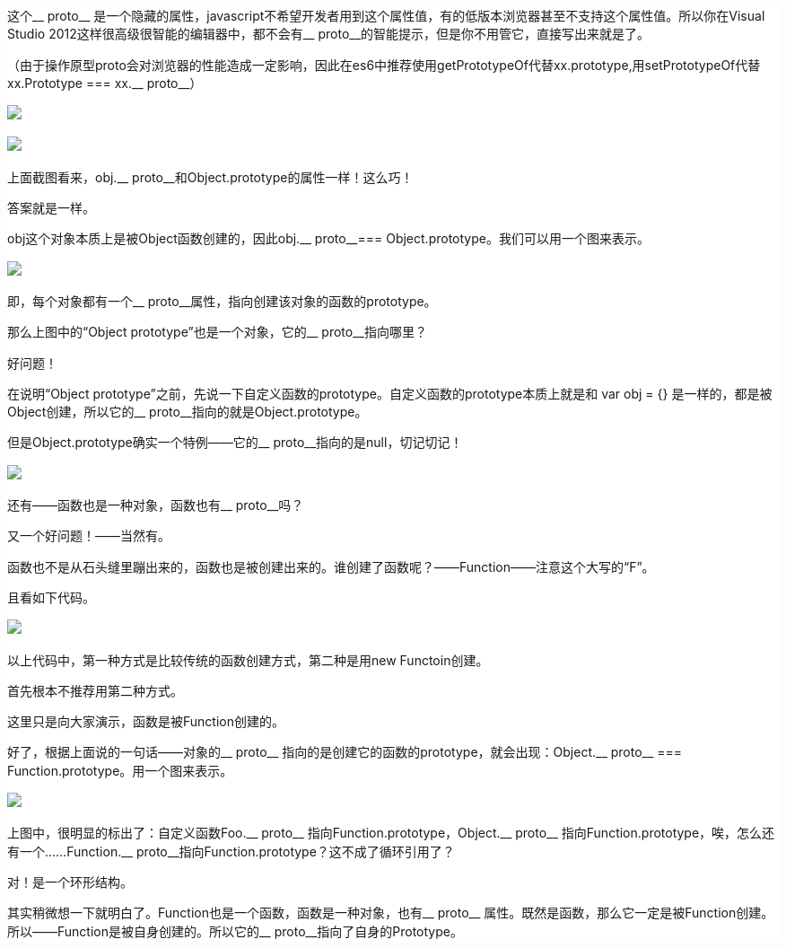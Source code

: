 这个__ proto__ 是一个隐藏的属性，javascript不希望开发者用到这个属性值，有的低版本浏览器甚至不支持这个属性值。所以你在Visual Studio 2012这样很高级很智能的编辑器中，都不会有__ proto__的智能提示，但是你不用管它，直接写出来就是了。

（由于操作原型proto会对浏览器的性能造成一定影响，因此在es6中推荐使用getPrototypeOf代替xx.prototype,用setPrototypeOf代替 xx.Prototype === xx.__ proto__）

![](https://github.com/ytx1150328467/web_preview/blob/master/JavaScript相关/images/原型闭包/181508179098239.png)

![](https://github.com/ytx1150328467/web_preview/blob/master/JavaScript相关/images/原型闭包/181508340651970.png)

上面截图看来，obj.__ proto__和Object.prototype的属性一样！这么巧！

答案就是一样。

obj这个对象本质上是被Object函数创建的，因此obj.__ proto__=== Object.prototype。我们可以用一个图来表示。

![](https://github.com/ytx1150328467/web_preview/blob/master/JavaScript相关/images/原型闭包/181509180812624.png)

即，每个对象都有一个__ proto__属性，指向创建该对象的函数的prototype。

那么上图中的“Object prototype”也是一个对象，它的__ proto__指向哪里？

好问题！

在说明“Object prototype”之前，先说一下自定义函数的prototype。自定义函数的prototype本质上就是和 var obj = {} 是一样的，都是被Object创建，所以它的__ proto__指向的就是Object.prototype。

但是Object.prototype确实一个特例——它的__ proto__指向的是null，切记切记！

![](https://github.com/ytx1150328467/web_preview/blob/master/JavaScript相关/images/原型闭包/181510403153733.png)

还有——函数也是一种对象，函数也有__ proto__吗？

又一个好问题！——当然有。

函数也不是从石头缝里蹦出来的，函数也是被创建出来的。谁创建了函数呢？——Function——注意这个大写的“F”。

且看如下代码。

![](https://github.com/ytx1150328467/web_preview/blob/master/JavaScript相关/images/原型闭包/181511124714709.png)

以上代码中，第一种方式是比较传统的函数创建方式，第二种是用new Functoin创建。

首先根本不推荐用第二种方式。

这里只是向大家演示，函数是被Function创建的。

好了，根据上面说的一句话——对象的__ proto__ 指向的是创建它的函数的prototype，就会出现：Object.__ proto__ === Function.prototype。用一个图来表示。

![](https://github.com/ytx1150328467/web_preview/blob/master/JavaScript相关/images/原型闭包/181512068463597.png)

上图中，很明显的标出了：自定义函数Foo.__ proto__ 指向Function.prototype，Object.__ proto__ 指向Function.prototype，唉，怎么还有一个……Function.__ proto__指向Function.prototype？这不成了循环引用了？

对！是一个环形结构。

其实稍微想一下就明白了。Function也是一个函数，函数是一种对象，也有__ proto__ 属性。既然是函数，那么它一定是被Function创建。所以——Function是被自身创建的。所以它的__ proto__指向了自身的Prototype。
